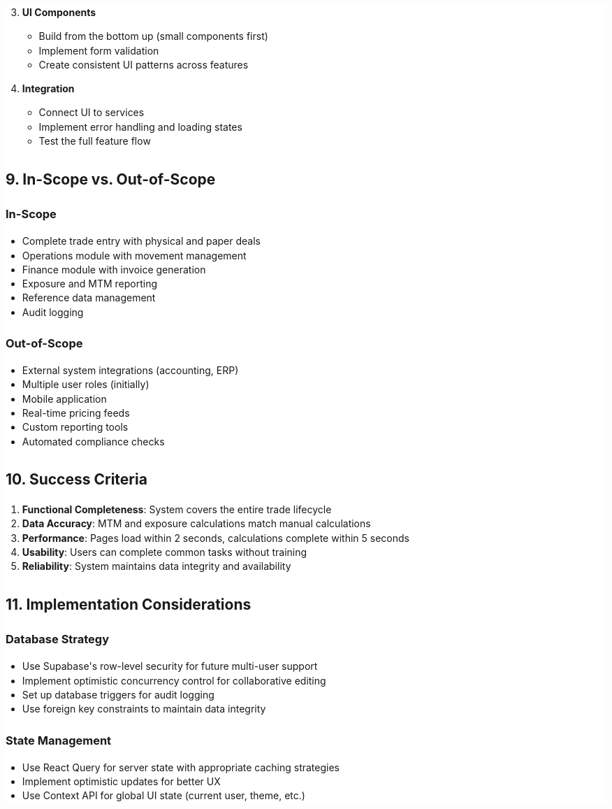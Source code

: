 3. **UI Components**
   - Build from the bottom up (small components first)
   - Implement form validation
   - Create consistent UI patterns across features

4. **Integration**
   - Connect UI to services
   - Implement error handling and loading states
   - Test the full feature flow

## 9. In-Scope vs. Out-of-Scope

### In-Scope

- Complete trade entry with physical and paper deals
- Operations module with movement management
- Finance module with invoice generation
- Exposure and MTM reporting
- Reference data management
- Audit logging

### Out-of-Scope

- External system integrations (accounting, ERP)
- Multiple user roles (initially)
- Mobile application
- Real-time pricing feeds
- Custom reporting tools
- Automated compliance checks

## 10. Success Criteria

1. **Functional Completeness**: System covers the entire trade lifecycle
2. **Data Accuracy**: MTM and exposure calculations match manual calculations
3. **Performance**: Pages load within 2 seconds, calculations complete within 5 seconds
4. **Usability**: Users can complete common tasks without training
5. **Reliability**: System maintains data integrity and availability

## 11. Implementation Considerations

### Database Strategy

- Use Supabase's row-level security for future multi-user support
- Implement optimistic concurrency control for collaborative editing
- Set up database triggers for audit logging
- Use foreign key constraints to maintain data integrity

### State Management

- Use React Query for server state with appropriate caching strategies
- Implement optimistic updates for better UX
- Use Context API for global UI state (current user, theme, etc.)
